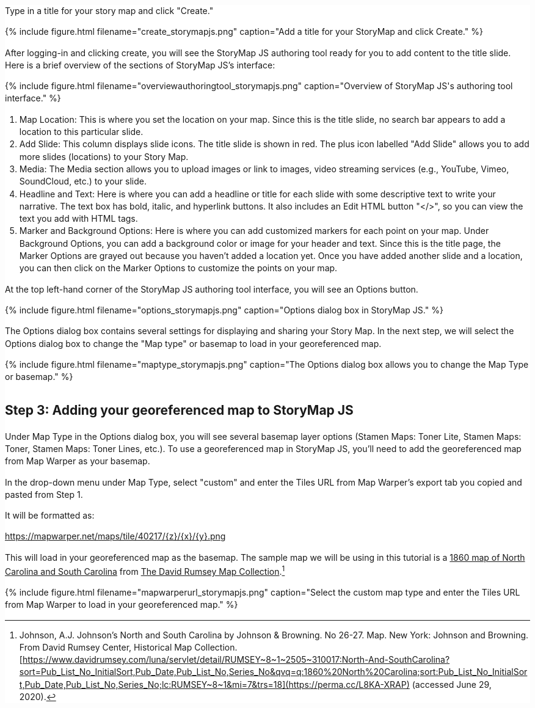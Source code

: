 Type in a title for your story map and click "Create."

{% include figure.html filename="create_storymapjs.png" caption="Add a title for your StoryMap and click Create." %}

After logging-in and clicking create, you will see the StoryMap JS authoring tool ready for you to add content to the title slide. Here is a brief overview of the sections of StoryMap JS’s interface:

{% include figure.html filename="overviewauthoringtool_storymapjs.png" caption="Overview of StoryMap JS's authoring tool interface." %}

1. Map Location: This is where you set the location on your map. Since this is the title slide, no search bar appears to add a location to this particular slide.
2. Add Slide: This column displays slide icons. The title slide is shown in red. The plus icon labelled "Add Slide" allows you to add more slides (locations) to your Story Map.
3. Media: The Media section allows you to upload images or link to images, video streaming services (e.g., YouTube, Vimeo, SoundCloud, etc.) to your slide.
4. Headline and Text: Here is where you can add a headline or title for each slide with some descriptive text to write your narrative. The text box has bold, italic, and hyperlink buttons. It also includes an Edit HTML button "</>", so you can view the text you add with HTML tags.
5. Marker and Background Options: Here is where you can add customized markers for each point on your map.  Under Background Options, you can add a background color or image for your header and text. Since this is the title page, the Marker Options are grayed out because you haven’t added a location yet. Once you have added another slide and a location, you can then click on the Marker Options to customize the points on your map.

At the top left-hand corner of the StoryMap JS authoring tool interface, you will see an Options button.

{% include figure.html filename="options_storymapjs.png" caption="Options dialog box in StoryMap JS." %}

The Options dialog box contains several settings for displaying and sharing your Story Map. In the next step, we will select the Options dialog box to change the "Map type" or basemap to load in your georeferenced map.

{% include figure.html filename="maptype_storymapjs.png" caption="The Options dialog box allows you to change the Map Type or basemap." %}

## Step 3: Adding your georeferenced map to StoryMap JS

Under Map Type in the Options dialog box, you will see several basemap layer options (Stamen Maps: Toner Lite, Stamen Maps: Toner, Stamen Maps: Toner Lines, etc.). To use a georeferenced map in StoryMap JS, you’ll need to add the georeferenced map from Map Warper as your basemap.

In the drop-down menu under Map Type, select "custom" and enter the Tiles URL from Map Warper’s export tab you copied and pasted from Step 1.

It will be formatted as:

https://mapwarper.net/maps/tile/40217/{z}/{x}/{y}.png

This will load in your georeferenced map as the basemap. The sample map we will be using in this tutorial is a [1860 map of North Carolina and South Carolina](https://perma.cc/L8KA-XRAP) from [The David Rumsey Map Collection](https://perma.cc/8QHA-N237).[^1]

{% include figure.html filename="mapwarperurl_storymapjs.png" caption="Select the custom map type and enter the Tiles URL from Map Warper to load in your georeferenced map." %}


[^1]: Johnson, A.J. Johnson’s North and South Carolina by Johnson & Browning. No 26-27. Map. New York: Johnson and Browning. From David Rumsey Center, Historical Map Collection. [https://www.davidrumsey.com/luna/servlet/detail/RUMSEY~8~1~2505~310017:North-And-SouthCarolina?sort=Pub_List_No_InitialSort,Pub_Date,Pub_List_No,Series_No&qvq=q:1860%20North%20Carolina;sort:Pub_List_No_InitialSort,Pub_Date,Pub_List_No,Series_No;lc:RUMSEY~8~1&mi=7&trs=18](https://perma.cc/L8KA-XRAP) (accessed June 29, 2020).